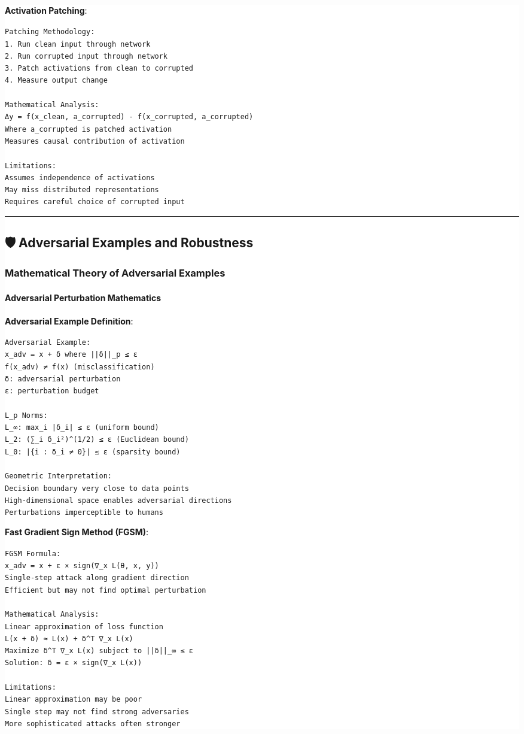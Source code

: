 **Activation Patching**:
```
Patching Methodology:
1. Run clean input through network
2. Run corrupted input through network  
3. Patch activations from clean to corrupted
4. Measure output change

Mathematical Analysis:
Δy = f(x_clean, a_corrupted) - f(x_corrupted, a_corrupted)
Where a_corrupted is patched activation
Measures causal contribution of activation

Limitations:
Assumes independence of activations
May miss distributed representations
Requires careful choice of corrupted input
```

---

## 🛡️ Adversarial Examples and Robustness

### Mathematical Theory of Adversarial Examples

#### Adversarial Perturbation Mathematics
**Adversarial Example Definition**:
```
Adversarial Example:
x_adv = x + δ where ||δ||_p ≤ ε
f(x_adv) ≠ f(x) (misclassification)
δ: adversarial perturbation
ε: perturbation budget

L_p Norms:
L_∞: max_i |δ_i| ≤ ε (uniform bound)
L_2: (∑_i δ_i²)^(1/2) ≤ ε (Euclidean bound)  
L_0: |{i : δ_i ≠ 0}| ≤ ε (sparsity bound)

Geometric Interpretation:
Decision boundary very close to data points
High-dimensional space enables adversarial directions
Perturbations imperceptible to humans
```

**Fast Gradient Sign Method (FGSM)**:
```
FGSM Formula:
x_adv = x + ε × sign(∇_x L(θ, x, y))
Single-step attack along gradient direction
Efficient but may not find optimal perturbation

Mathematical Analysis:
Linear approximation of loss function
L(x + δ) ≈ L(x) + δ^T ∇_x L(x)
Maximize δ^T ∇_x L(x) subject to ||δ||_∞ ≤ ε
Solution: δ = ε × sign(∇_x L(x))

Limitations:
Linear approximation may be poor
Single step may not find strong adversaries
More sophisticated attacks often stronger
```
